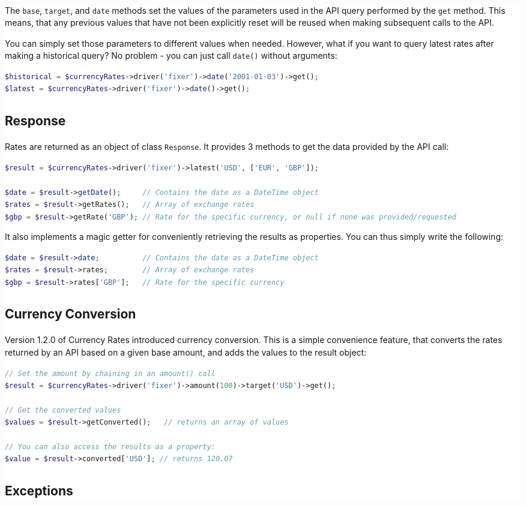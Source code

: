 The `base`, `target`, and `date` methods set the values of the parameters used in the API query performed by the `get` method. This means, that any previous values that have not been explicitly reset will be reused when making subsequent calls to the API.

You can simply set those parameters to different values when needed. However, what if you want to query latest rates after making a historical query? No problem - you can just call `date()` without arguments:

```php
$historical = $currencyRates->driver('fixer')->date('2001-01-03')->get();
$latest = $currencyRates->driver('fixer')->date()->get();
```

## Response

Rates are returned as an object of class `Response`. It provides 3 methods to get the data provided by the API call:

```php
$result = $currencyRates->driver('fixer')->latest('USD', ['EUR', 'GBP']);

$date = $result->getDate();     // Contains the date as a DateTime object
$rates = $result->getRates();   // Array of exchange rates
$gbp = $result->getRate('GBP'); // Rate for the specific currency, or null if none was provided/requested
```

It also implements a magic getter for conveniently retrieving the results as properties. You can thus simply write the following:

```php
$date = $result->date;          // Contains the date as a DateTime object
$rates = $result->rates;        // Array of exchange rates
$gbp = $result->rates['GBP'];   // Rate for the specific currency
```

## Currency Conversion

Version 1.2.0 of Currency Rates introduced currency conversion. This is a simple convenience feature, that converts the rates returned by an API based on a given base amount, and adds the values to the result object:

```php
// Set the amount by chaining in an amount() call
$result = $currencyRates->driver('fixer')->amount(100)->target('USD')->get();

// Get the converted values
$values = $result->getConverted();   // returns an array of values

// You can also access the results as a property:
$value = $result->converted['USD']; // returns 120.07
```

## Exceptions
